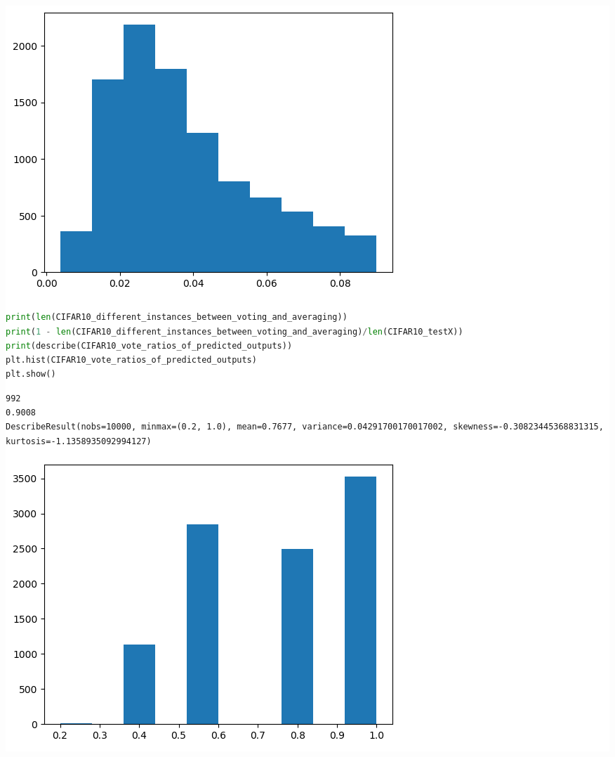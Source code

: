 ![png](GradCamMNIST_files/GradCamMNIST_55_1.png)



```python
print(len(CIFAR10_different_instances_between_voting_and_averaging))
print(1 - len(CIFAR10_different_instances_between_voting_and_averaging)/len(CIFAR10_testX))
print(describe(CIFAR10_vote_ratios_of_predicted_outputs))
plt.hist(CIFAR10_vote_ratios_of_predicted_outputs)
plt.show()
```

    992
    0.9008
    DescribeResult(nobs=10000, minmax=(0.2, 1.0), mean=0.7677, variance=0.04291700170017002, skewness=-0.30823445368831315, kurtosis=-1.1358935092994127)



![png](GradCamMNIST_files/GradCamMNIST_56_1.png)

